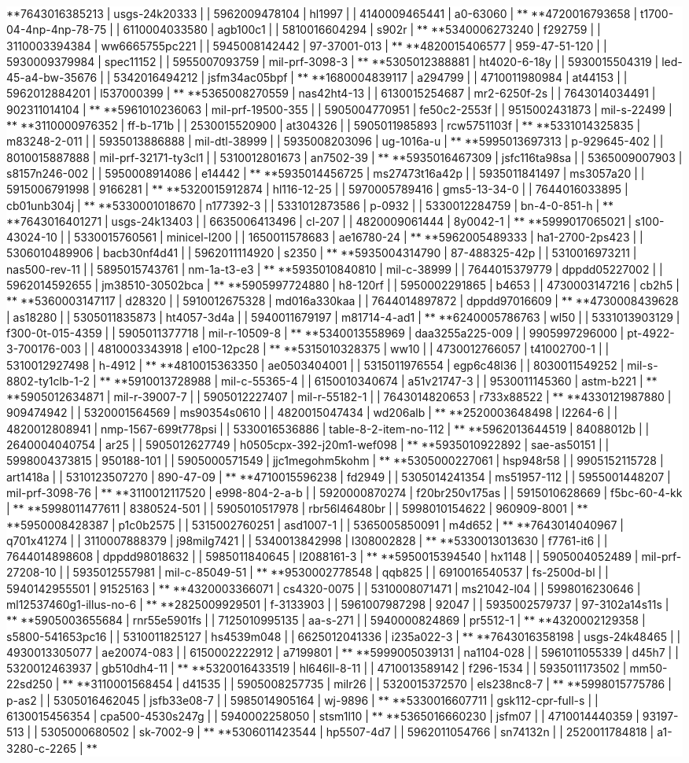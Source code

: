 **7643016385213 | usgs-24k20333 |  | 5962009478104 | hl1997 |  | 4140009465441 | a0-63060 | **    **4720016793658 | t1700-04-4np-4np-78-75 |  | 6110004033580 | agb100c1 |  | 5810016604294 | s902r | **    **5340006273240 | f292759 |  | 3110003394384 | ww6665755pc221 |  | 5945008142442 | 97-37001-013 | **    **4820015406577 | 959-47-51-120 |  | 5930009379984 | spec11152 |  | 5955007093759 | mil-prf-3098-3 | **    **5305012388881 | ht4020-6-18y |  | 5930015504319 | led-45-a4-bw-35676 |  | 5342016494212 | jsfm34ac05bpf | **    **1680004839117 | a294799 |  | 4710011980984 | at44153 |  | 5962012884201 | l537000399 | **
**5365008270559 | nas42ht4-13 |  | 6130015254687 | mr2-6250f-2s |  | 7643014034491 | 902311014104 | **    **5961010236063 | mil-prf-19500-355 |  | 5905004770951 | fe50c2-2553f |  | 9515002431873 | mil-s-22499 | **    **3110000976352 | ff-b-171b |  | 2530015520900 | at304326 |  | 5905011985893 | rcw5751103f | **    **5331014325835 | m83248-2-011 |  | 5935013886888 | mil-dtl-38999 |  | 5935008203096 | ug-1016a-u | **    **5995013697313 | p-929645-402 |  | 8010015887888 | mil-prf-32171-ty3cl1 |  | 5310012801673 | an7502-39 | **    **5935016467309 | jsfc116ta98sa |  | 5365009007903 | s8157n246-002 |  | 5950008914086 | e14442 | **
**5935014456725 | ms27473t16a42p |  | 5935011841497 | ms3057a20 |  | 5915006791998 | 9166281 | **    **5320015912874 | hl116-12-25 |  | 5970005789416 | gms5-13-34-0 |  | 7644016033895 | cb01unb304j | **    **5330001018670 | n177392-3 |  | 5331012873586 | p-0932 |  | 5330012284759 | bn-4-0-851-h | **    **7643016401271 | usgs-24k13403 |  | 6635006413496 | cl-207 |  | 4820009061444 | 8y0042-1 | **    **5999017065021 | s100-43024-10 |  | 5330015760561 | minicel-l200 |  | 1650011578683 | ae16780-24 | **    **5962005489333 | ha1-2700-2ps423 |  | 5306010489906 | bacb30nf4d41 |  | 5962011114920 | s2350 | **
**5935004314790 | 87-488325-42p |  | 5310016973211 | nas500-rev-11 |  | 5895015743761 | nm-1a-t3-e3 | **    **5935010840810 | mil-c-38999 |  | 7644015379779 | dppdd05227002 |  | 5962014592655 | jm38510-30502bca | **    **5905997724880 | h8-120rf |  | 5950002291865 | b4653 |  | 4730003147216 | cb2h5 | **    **5360003147117 | d28320 |  | 5910012675328 | md016a330kaa |  | 7644014897872 | dppdd97016609 | **    **4730008439628 | as18280 |  | 5305011835873 | ht4057-3d4a |  | 5940011679197 | m81714-4-ad1 | **    **6240005786763 | wl50 |  | 5331013903129 | f300-0t-015-4359 |  | 5905011377718 | mil-r-10509-8 | **
**5340013558969 | daa3255a225-009 |  | 9905997296000 | pt-4922-3-700176-003 |  | 4810003343918 | e100-12pc28 | **    **5315010328375 | ww10 |  | 4730012766057 | t41002700-1 |  | 5310012927498 | h-4912 | **    **4810015363350 | ae0503404001 |  | 5315011976554 | egp6c48l36 |  | 8030011549252 | mil-s-8802-ty1clb-1-2 | **    **5910013728988 | mil-c-55365-4 |  | 6150010340674 | a51v21747-3 |  | 9530011145360 | astm-b221 | **    **5905012634871 | mil-r-39007-7 |  | 5905012227407 | mil-r-55182-1 |  | 7643014820653 | r733x88522 | **    **4330121987880 | 909474942 |  | 5320001564569 | ms90354s0610 |  | 4820015047434 | wd206alb | **
**2520003648498 | l2264-6 |  | 4820012808941 | nmp-1567-699t778psi |  | 5330016536886 | table-8-2-item-no-112 | **    **5962013644519 | 84088012b |  | 2640004040754 | ar25 |  | 5905012627749 | h0505cpx-392-j20m1-wef098 | **    **5935010922892 | sae-as50151 |  | 5998004373815 | 950188-101 |  | 5905000571549 | jjc1megohm5kohm | **    **5305000227061 | hsp948r58 |  | 9905152115728 | art1418a |  | 5310123507270 | 890-47-09 | **    **4710015596238 | fd2949 |  | 5305014241354 | ms51957-112 |  | 5955001448207 | mil-prf-3098-76 | **    **3110012117520 | e998-804-2-a-b |  | 5920000870274 | f20br250v175as |  | 5915010628669 | f5bc-60-4-kk | **
**5998011477611 | 8380524-501 |  | 5905010517978 | rbr56l46480br |  | 5998010154622 | 960909-8001 | **    **5950008428387 | p1c0b2575 |  | 5315002760251 | asd1007-1 |  | 5365005850091 | m4d652 | **    **7643014040967 | q701x41274 |  | 3110007888379 | j98milg7421 |  | 5340013842998 | l308002828 | **    **5330013013630 | f7761-it6 |  | 7644014898608 | dppdd98018632 |  | 5985011840645 | l2088161-3 | **    **5950015394540 | hx1148 |  | 5905004052489 | mil-prf-27208-10 |  | 5935012557981 | mil-c-85049-51 | **    **9530002778548 | qqb825 |  | 6910016540537 | fs-2500d-bl |  | 5940142955501 | 91525163 | **
**4320003366071 | cs4320-0075 |  | 5310008071471 | ms21042-l04 |  | 5998016230646 | ml12537460g1-illus-no-6 | **    **2825009929501 | f-3133903 |  | 5961007987298 | 92047 |  | 5935002579737 | 97-3102a14s11s | **    **5905003655684 | rnr55e5901fs |  | 7125010995135 | aa-s-271 |  | 5940000824869 | pr5512-1 | **    **4320002129358 | s5800-541653pc16 |  | 5310011825127 | hs4539m048 |  | 6625012041336 | i235a022-3 | **    **7643016358198 | usgs-24k48465 |  | 4930013305077 | ae20074-083 |  | 6150002222912 | a7199801 | **    **5999005039131 | na1104-028 |  | 5961011055339 | d45h7 |  | 5320012463937 | gb510dh4-11 | **
**5320016433519 | hl646ll-8-11 |  | 4710013589142 | f296-1534 |  | 5935011173502 | mm50-22sd250 | **    **3110001568454 | d41535 |  | 5905008257735 | milr26 |  | 5320015372570 | els238nc8-7 | **    **5998015775786 | p-as2 |  | 5305016462045 | jsfb33e08-7 |  | 5985014905164 | wj-9896 | **    **5330016607711 | gsk112-cpr-full-s |  | 6130015456354 | cpa500-4530s247g |  | 5940002258050 | stsm1l10 | **    **5365016660230 | jsfm07 |  | 4710014440359 | 93197-513 |  | 5305000680502 | sk-7002-9 | **    **5306011423544 | hp5507-4d7 |  | 5962011054766 | sn74132n |  | 2520011784818 | a1-3280-c-2265 | **